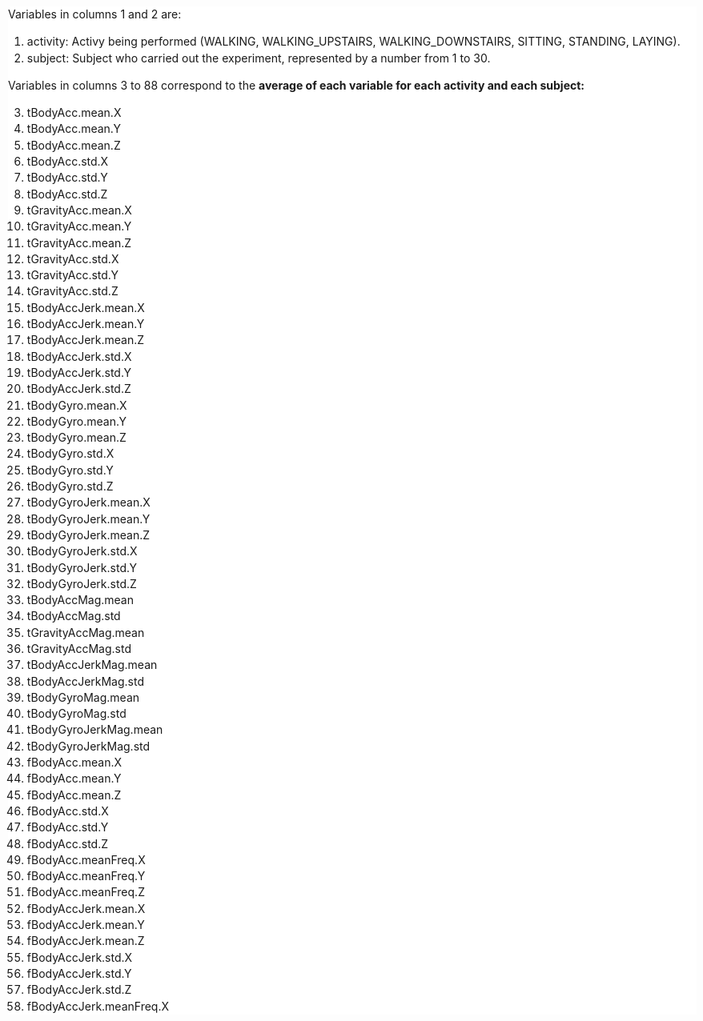 Variables in columns 1 and 2 are:

1. activity: Activy being performed (WALKING, WALKING_UPSTAIRS, WALKING_DOWNSTAIRS, SITTING, STANDING, LAYING).
2. subject: Subject who carried out the experiment, represented by a number from 1 to 30.
      
Variables in columns 3 to 88 correspond to the **average of each variable for each activity and each subject:**

3. tBodyAcc.mean.X                    
4. tBodyAcc.mean.Y                    
5. tBodyAcc.mean.Z                    
6. tBodyAcc.std.X                     
7. tBodyAcc.std.Y                     
8. tBodyAcc.std.Z                     
9. tGravityAcc.mean.X                 
10. tGravityAcc.mean.Y                 
11. tGravityAcc.mean.Z                 
12. tGravityAcc.std.X                  
13. tGravityAcc.std.Y                  
14. tGravityAcc.std.Z                  
15. tBodyAccJerk.mean.X                
16. tBodyAccJerk.mean.Y                
17. tBodyAccJerk.mean.Z                
18. tBodyAccJerk.std.X                 
19. tBodyAccJerk.std.Y                 
20. tBodyAccJerk.std.Z                 
21. tBodyGyro.mean.X                   
22. tBodyGyro.mean.Y                   
23. tBodyGyro.mean.Z                   
24. tBodyGyro.std.X                    
25. tBodyGyro.std.Y                    
26. tBodyGyro.std.Z                    
27. tBodyGyroJerk.mean.X               
28. tBodyGyroJerk.mean.Y               
29. tBodyGyroJerk.mean.Z               
30. tBodyGyroJerk.std.X                
31. tBodyGyroJerk.std.Y                
32. tBodyGyroJerk.std.Z                
33. tBodyAccMag.mean                   
34. tBodyAccMag.std                    
35. tGravityAccMag.mean                
36. tGravityAccMag.std                 
37. tBodyAccJerkMag.mean               
38. tBodyAccJerkMag.std                
39. tBodyGyroMag.mean                  
40. tBodyGyroMag.std                   
41. tBodyGyroJerkMag.mean              
42. tBodyGyroJerkMag.std               
43. fBodyAcc.mean.X                    
44. fBodyAcc.mean.Y                    
45. fBodyAcc.mean.Z                    
46. fBodyAcc.std.X                     
47. fBodyAcc.std.Y                     
48. fBodyAcc.std.Z                     
49. fBodyAcc.meanFreq.X                
50. fBodyAcc.meanFreq.Y                
51. fBodyAcc.meanFreq.Z                
52. fBodyAccJerk.mean.X                
53. fBodyAccJerk.mean.Y                
54. fBodyAccJerk.mean.Z                
55. fBodyAccJerk.std.X                 
56. fBodyAccJerk.std.Y                 
57. fBodyAccJerk.std.Z                 
58. fBodyAccJerk.meanFreq.X            